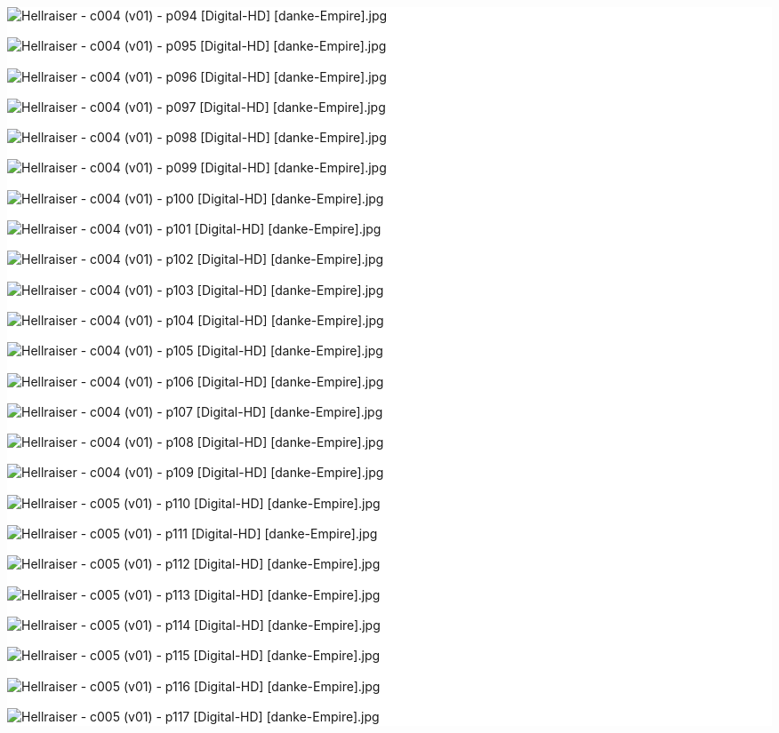 ![Hellraiser - c004 (v01) - p094 [Digital-HD] [danke-Empire].jpg](https://wx1.sinaimg.cn/large/6a9fdecagy1fo9tumqqrmj21j82cwx6q.jpg)

![Hellraiser - c004 (v01) - p095 [Digital-HD] [danke-Empire].jpg](https://wx1.sinaimg.cn/large/6a9fdecagy1fo9tuz7wvnj21j82cwe83.jpg)

![Hellraiser - c004 (v01) - p096 [Digital-HD] [danke-Empire].jpg](https://wx1.sinaimg.cn/large/6a9fdecagy1fo9tvbkmrvj21j82cwx6r.jpg)

![Hellraiser - c004 (v01) - p097 [Digital-HD] [danke-Empire].jpg](https://wx1.sinaimg.cn/large/6a9fdecagy1fo9tvmkg94j21j82cwkjn.jpg)

![Hellraiser - c004 (v01) - p098 [Digital-HD] [danke-Empire].jpg](https://wx1.sinaimg.cn/large/6a9fdecagy1fo9tvuw63wj21j82cw4qr.jpg)

![Hellraiser - c004 (v01) - p099 [Digital-HD] [danke-Empire].jpg](https://wx1.sinaimg.cn/large/6a9fdecagy1fo9tw6wpftj21j82cwu0z.jpg)

![Hellraiser - c004 (v01) - p100 [Digital-HD] [danke-Empire].jpg](https://wx1.sinaimg.cn/large/6a9fdecagy1fo9twfu8owj21j82cw4qs.jpg)

![Hellraiser - c004 (v01) - p101 [Digital-HD] [danke-Empire].jpg](https://wx1.sinaimg.cn/large/6a9fdecagy1fo9twrqcb7j21j82cw000.jpg)

![Hellraiser - c004 (v01) - p102 [Digital-HD] [danke-Empire].jpg](https://wx1.sinaimg.cn/large/6a9fdecagy1fo9tx1l1plj21j82cw7wj.jpg)

![Hellraiser - c004 (v01) - p103 [Digital-HD] [danke-Empire].jpg](https://wx1.sinaimg.cn/large/6a9fdecagy1fo9tx8i7jbj21j82cwb2b.jpg)

![Hellraiser - c004 (v01) - p104 [Digital-HD] [danke-Empire].jpg](https://wx1.sinaimg.cn/large/6a9fdecagy1fo9txmg4hbj21j82cwqv7.jpg)

![Hellraiser - c004 (v01) - p105 [Digital-HD] [danke-Empire].jpg](https://wx1.sinaimg.cn/large/6a9fdecagy1fo9txv2c3oj21j82cwnpf.jpg)

![Hellraiser - c004 (v01) - p106 [Digital-HD] [danke-Empire].jpg](https://wx1.sinaimg.cn/large/6a9fdecagy1fo9ty3mvs2j21j82cwqv6.jpg)

![Hellraiser - c004 (v01) - p107 [Digital-HD] [danke-Empire].jpg](https://wx1.sinaimg.cn/large/6a9fdecagy1fo9tyg24m4j21j82cw1kz.jpg)

![Hellraiser - c004 (v01) - p108 [Digital-HD] [danke-Empire].jpg](https://wx1.sinaimg.cn/large/6a9fdecagy1fo9tyrkys7j21j82cwqv6.jpg)

![Hellraiser - c004 (v01) - p109 [Digital-HD] [danke-Empire].jpg](https://wx1.sinaimg.cn/large/6a9fdecagy1fo9tz0sv6wj21j82cwnpe.jpg)

![Hellraiser - c005 (v01) - p110 [Digital-HD] [danke-Empire].jpg](https://wx1.sinaimg.cn/large/6a9fdecagy1fo9tzfn1zdj21j82cwb2b.jpg)

![Hellraiser - c005 (v01) - p111 [Digital-HD] [danke-Empire].jpg](https://wx1.sinaimg.cn/large/6a9fdecagy1fo9tzqmt6wj21j82cwqv6.jpg)

![Hellraiser - c005 (v01) - p112 [Digital-HD] [danke-Empire].jpg](https://wx1.sinaimg.cn/large/6a9fdecagy1fo9u004uh1j21j82cwu0y.jpg)

![Hellraiser - c005 (v01) - p113 [Digital-HD] [danke-Empire].jpg](https://wx1.sinaimg.cn/large/6a9fdecagy1fo9u0ad6qzj21j82cwhdv.jpg)

![Hellraiser - c005 (v01) - p114 [Digital-HD] [danke-Empire].jpg](https://wx1.sinaimg.cn/large/6a9fdecagy1fo9u0njjifj21j82cw7wj.jpg)

![Hellraiser - c005 (v01) - p115 [Digital-HD] [danke-Empire].jpg](https://wx1.sinaimg.cn/large/6a9fdecagy1fo9u0tlq5sj21j82cw1ky.jpg)

![Hellraiser - c005 (v01) - p116 [Digital-HD] [danke-Empire].jpg](https://wx1.sinaimg.cn/large/6a9fdecagy1fo9u15ura2j21j82cwu0y.jpg)

![Hellraiser - c005 (v01) - p117 [Digital-HD] [danke-Empire].jpg](https://wx1.sinaimg.cn/large/6a9fdecagy1fo9u1eefyhj21j82cwqv6.jpg)
